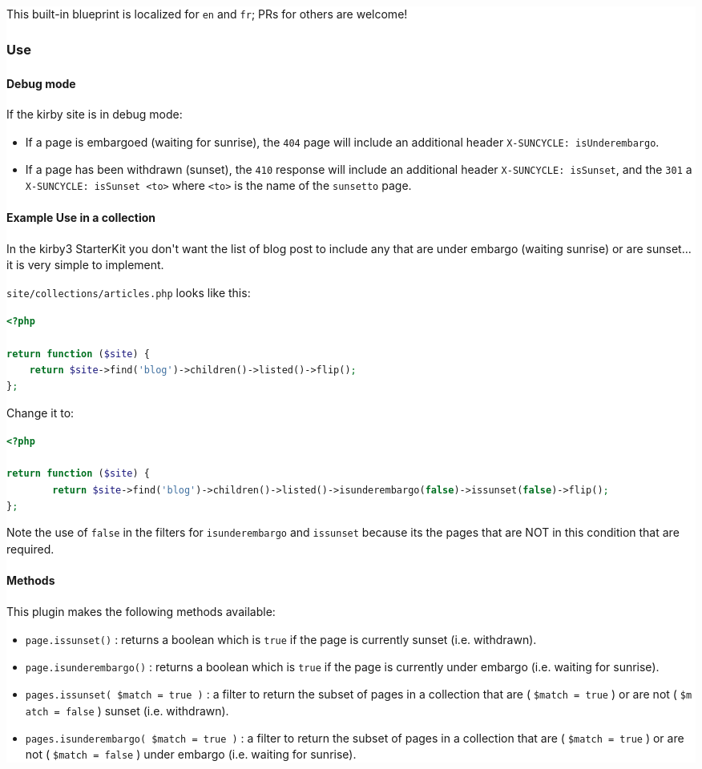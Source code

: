 This built-in blueprint is localized for `en` and `fr`; PRs for others are welcome!

### Use

#### Debug mode

If the kirby site is in debug mode:

- If a page is embargoed (waiting for sunrise), the `404` page will include an additional header `X-SUNCYCLE: isUnderembargo`.

- If a page has been withdrawn (sunset), the `410` response will include an additional header `X-SUNCYCLE: isSunset`, and the `301` a `X-SUNCYCLE: isSunset <to>` where `<to>` is the name of the `sunsetto` page.

#### Example Use in a collection

In the kirby3 StarterKit you don't want the list of blog post to include any that are under embargo (waiting sunrise) or are sunset... it is very simple to implement.

`site/collections/articles.php` looks like this:

```php
<?php

return function ($site) {
    return $site->find('blog')->children()->listed()->flip();
};
```

Change it to:
```php
<?php

return function ($site) {
	    return $site->find('blog')->children()->listed()->isunderembargo(false)->issunset(false)->flip();
};
```

Note the use of `false` in the filters for `isunderembargo` and `issunset` because its the pages that are NOT in this condition that are required.

#### Methods

This plugin makes the following methods available:

- `page.issunset()` : returns a boolean which is `true` if the page is currently sunset (i.e. withdrawn).
- `page.isunderembargo()` : returns a boolean which is `true` if the page is currently under embargo (i.e. waiting for sunrise).

- `pages.issunset( $match = true )` : a filter to return the subset of pages in a collection that are ( `$match = true` ) or are not ( `$match = false` ) sunset (i.e. withdrawn).
- `pages.isunderembargo( $match = true )` : a filter to return the subset of pages in a collection that are ( `$match = true` ) or are not ( `$match = false` ) under embargo (i.e. waiting for sunrise).
